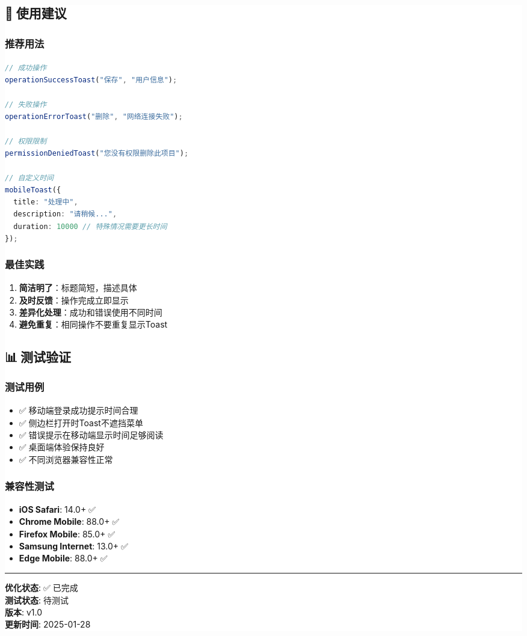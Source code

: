 ## 🚀 使用建议

### 推荐用法
```typescript
// 成功操作
operationSuccessToast("保存", "用户信息");

// 失败操作  
operationErrorToast("删除", "网络连接失败");

// 权限限制
permissionDeniedToast("您没有权限删除此项目");

// 自定义时间
mobileToast({
  title: "处理中",
  description: "请稍候...",
  duration: 10000 // 特殊情况需要更长时间
});
```

### 最佳实践
1. **简洁明了**：标题简短，描述具体
2. **及时反馈**：操作完成立即显示
3. **差异化处理**：成功和错误使用不同时间
4. **避免重复**：相同操作不要重复显示Toast

## 📊 测试验证

### 测试用例
- ✅ 移动端登录成功提示时间合理
- ✅ 侧边栏打开时Toast不遮挡菜单
- ✅ 错误提示在移动端显示时间足够阅读
- ✅ 桌面端体验保持良好
- ✅ 不同浏览器兼容性正常

### 兼容性测试
- **iOS Safari**: 14.0+ ✅
- **Chrome Mobile**: 88.0+ ✅  
- **Firefox Mobile**: 85.0+ ✅
- **Samsung Internet**: 13.0+ ✅
- **Edge Mobile**: 88.0+ ✅

---

**优化状态**: ✅ 已完成  
**测试状态**: 待测试  
**版本**: v1.0  
**更新时间**: 2025-01-28 